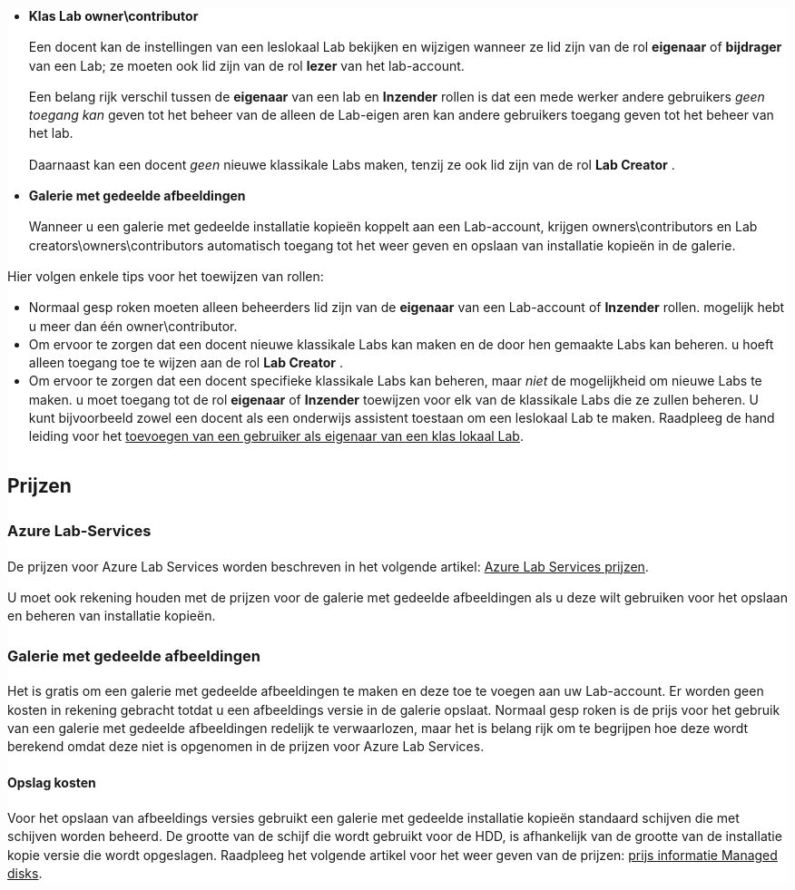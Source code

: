 - **Klas Lab owner\contributor**
  
    Een docent kan de instellingen van een leslokaal Lab bekijken en wijzigen wanneer ze lid zijn van de rol **eigenaar** of **bijdrager** van een Lab; ze moeten ook lid zijn van de rol **lezer** van het lab-account.

    Een belang rijk verschil tussen de **eigenaar** van een lab en **Inzender** rollen is dat een mede werker andere gebruikers *geen toegang kan* geven tot het beheer van de alleen de Lab-eigen aren kan andere gebruikers toegang geven tot het beheer van het lab.

    Daarnaast kan een docent *geen* nieuwe klassikale Labs maken, tenzij ze ook lid zijn van de rol **Lab Creator** .

- **Galerie met gedeelde afbeeldingen**

    Wanneer u een galerie met gedeelde installatie kopieën koppelt aan een Lab-account, krijgen owners\contributors en Lab creators\owners\contributors automatisch toegang tot het weer geven en opslaan van installatie kopieën in de galerie.

Hier volgen enkele tips voor het toewijzen van rollen:
   - Normaal gesp roken moeten alleen beheerders lid zijn van de **eigenaar** van een Lab-account of **Inzender** rollen. mogelijk hebt u meer dan één owner\contributor.
   - Om ervoor te zorgen dat een docent nieuwe klassikale Labs kan maken en de door hen gemaakte Labs kan beheren. u hoeft alleen toegang toe te wijzen aan de rol **Lab Creator** .
   - Om ervoor te zorgen dat een docent specifieke klassikale Labs kan beheren, maar *niet* de mogelijkheid om nieuwe Labs te maken. u moet toegang tot de rol **eigenaar** of **Inzender** toewijzen voor elk van de klassikale Labs die ze zullen beheren.  U kunt bijvoorbeeld zowel een docent als een onderwijs assistent toestaan om een leslokaal Lab te maken.  Raadpleeg de hand leiding voor het [toevoegen van een gebruiker als eigenaar van een klas lokaal Lab](https://docs.microsoft.com/azure/lab-services/classroom-labs/how-to-add-user-lab-owner).

## <a name="pricing"></a>Prijzen

### <a name="azure-lab-services"></a>Azure Lab-Services

De prijzen voor Azure Lab Services worden beschreven in het volgende artikel: [Azure Lab Services prijzen](https://azure.microsoft.com/pricing/details/lab-services/).

U moet ook rekening houden met de prijzen voor de galerie met gedeelde afbeeldingen als u deze wilt gebruiken voor het opslaan en beheren van installatie kopieën. 

### <a name="shared-image-gallery"></a>Galerie met gedeelde afbeeldingen

Het is gratis om een galerie met gedeelde afbeeldingen te maken en deze toe te voegen aan uw Lab-account. Er worden geen kosten in rekening gebracht totdat u een afbeeldings versie in de galerie opslaat. Normaal gesp roken is de prijs voor het gebruik van een galerie met gedeelde afbeeldingen redelijk te verwaarlozen, maar het is belang rijk om te begrijpen hoe deze wordt berekend omdat deze niet is opgenomen in de prijzen voor Azure Lab Services.  

#### <a name="storage-charges"></a>Opslag kosten

Voor het opslaan van afbeeldings versies gebruikt een galerie met gedeelde installatie kopieën standaard schijven die met schijven worden beheerd. De grootte van de schijf die wordt gebruikt voor de HDD, is afhankelijk van de grootte van de installatie kopie versie die wordt opgeslagen. Raadpleeg het volgende artikel voor het weer geven van de prijzen: [prijs informatie Managed disks](https://azure.microsoft.com/pricing/details/managed-disks/).
